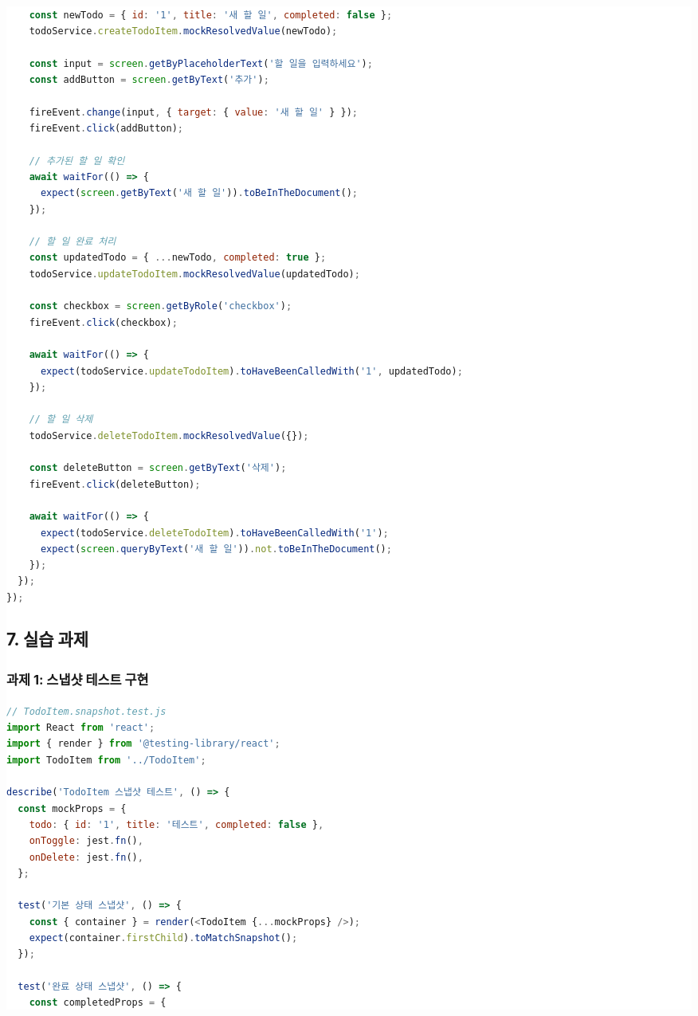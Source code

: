 ```javascript
    const newTodo = { id: '1', title: '새 할 일', completed: false };
    todoService.createTodoItem.mockResolvedValue(newTodo);

    const input = screen.getByPlaceholderText('할 일을 입력하세요');
    const addButton = screen.getByText('추가');

    fireEvent.change(input, { target: { value: '새 할 일' } });
    fireEvent.click(addButton);

    // 추가된 할 일 확인
    await waitFor(() => {
      expect(screen.getByText('새 할 일')).toBeInTheDocument();
    });

    // 할 일 완료 처리
    const updatedTodo = { ...newTodo, completed: true };
    todoService.updateTodoItem.mockResolvedValue(updatedTodo);

    const checkbox = screen.getByRole('checkbox');
    fireEvent.click(checkbox);

    await waitFor(() => {
      expect(todoService.updateTodoItem).toHaveBeenCalledWith('1', updatedTodo);
    });

    // 할 일 삭제
    todoService.deleteTodoItem.mockResolvedValue({});

    const deleteButton = screen.getByText('삭제');
    fireEvent.click(deleteButton);

    await waitFor(() => {
      expect(todoService.deleteTodoItem).toHaveBeenCalledWith('1');
      expect(screen.queryByText('새 할 일')).not.toBeInTheDocument();
    });
  });
});
```

## 7. 실습 과제

### 과제 1: 스냅샷 테스트 구현

```javascript
// TodoItem.snapshot.test.js
import React from 'react';
import { render } from '@testing-library/react';
import TodoItem from '../TodoItem';

describe('TodoItem 스냅샷 테스트', () => {
  const mockProps = {
    todo: { id: '1', title: '테스트', completed: false },
    onToggle: jest.fn(),
    onDelete: jest.fn(),
  };

  test('기본 상태 스냅샷', () => {
    const { container } = render(<TodoItem {...mockProps} />);
    expect(container.firstChild).toMatchSnapshot();
  });

  test('완료 상태 스냅샷', () => {
    const completedProps = {
```